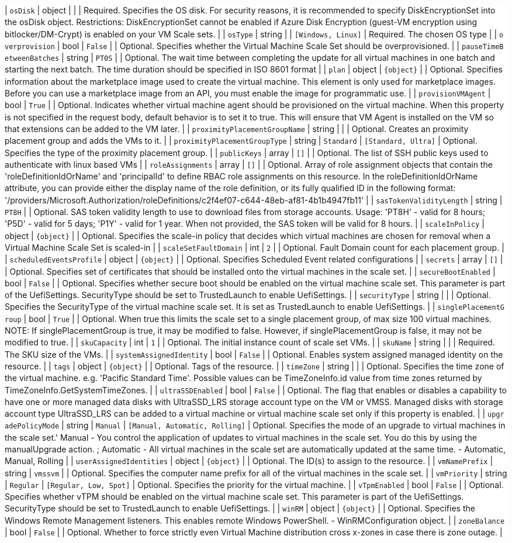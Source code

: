 | `osDisk` | object |  |  | Required. Specifies the OS disk. For security reasons, it is recommended to specify DiskEncryptionSet into the osDisk object. Restrictions: DiskEncryptionSet cannot be enabled if Azure Disk Encryption (guest-VM encryption using bitlocker/DM-Crypt) is enabled on your VM Scale sets. |
| `osType` | string |  | `[Windows, Linux]` | Required. The chosen OS type |
| `overprovision` | bool | `False` |  | Optional. Specifies whether the Virtual Machine Scale Set should be overprovisioned. |
| `pauseTimeBetweenBatches` | string | `PT0S` |  | Optional. The wait time between completing the update for all virtual machines in one batch and starting the next batch. The time duration should be specified in ISO 8601 format |
| `plan` | object | `{object}` |  | Optional. Specifies information about the marketplace image used to create the virtual machine. This element is only used for marketplace images. Before you can use a marketplace image from an API, you must enable the image for programmatic use. |
| `provisionVMAgent` | bool | `True` |  | Optional. Indicates whether virtual machine agent should be provisioned on the virtual machine. When this property is not specified in the request body, default behavior is to set it to true. This will ensure that VM Agent is installed on the VM so that extensions can be added to the VM later. |
| `proximityPlacementGroupName` | string |  |  | Optional. Creates an proximity placement group and adds the VMs to it. |
| `proximityPlacementGroupType` | string | `Standard` | `[Standard, Ultra]` | Optional. Specifies the type of the proximity placement group. |
| `publicKeys` | array | `[]` |  | Optional. The list of SSH public keys used to authenticate with linux based VMs |
| `roleAssignments` | array | `[]` |  | Optional. Array of role assignment objects that contain the 'roleDefinitionIdOrName' and 'principalId' to define RBAC role assignments on this resource. In the roleDefinitionIdOrName attribute, you can provide either the display name of the role definition, or its fully qualified ID in the following format: '/providers/Microsoft.Authorization/roleDefinitions/c2f4ef07-c644-48eb-af81-4b1b4947fb11' |
| `sasTokenValidityLength` | string | `PT8H` |  | Optional. SAS token validity length to use to download files from storage accounts. Usage: 'PT8H' - valid for 8 hours; 'P5D' - valid for 5 days; 'P1Y' - valid for 1 year. When not provided, the SAS token will be valid for 8 hours. |
| `scaleInPolicy` | object | `{object}` |  | Optional. Specifies the scale-in policy that decides which virtual machines are chosen for removal when a Virtual Machine Scale Set is scaled-in |
| `scaleSetFaultDomain` | int | `2` |  | Optional. Fault Domain count for each placement group. |
| `scheduledEventsProfile` | object | `{object}` |  | Optional. Specifies Scheduled Event related configurations |
| `secrets` | array | `[]` |  | Optional. Specifies set of certificates that should be installed onto the virtual machines in the scale set. |
| `secureBootEnabled` | bool | `False` |  | Optional. Specifies whether secure boot should be enabled on the virtual machine scale set. This parameter is part of the UefiSettings. SecurityType should be set to TrustedLaunch to enable UefiSettings. |
| `securityType` | string |  |  | Optional. Specifies the SecurityType of the virtual machine scale set. It is set as TrustedLaunch to enable UefiSettings. |
| `singlePlacementGroup` | bool | `True` |  | Optional. When true this limits the scale set to a single placement group, of max size 100 virtual machines. NOTE: If singlePlacementGroup is true, it may be modified to false. However, if singlePlacementGroup is false, it may not be modified to true. |
| `skuCapacity` | int | `1` |  | Optional. The initial instance count of scale set VMs. |
| `skuName` | string |  |  | Required. The SKU size of the VMs. |
| `systemAssignedIdentity` | bool | `False` |  | Optional. Enables system assigned managed identity on the resource. |
| `tags` | object | `{object}` |  | Optional. Tags of the resource. |
| `timeZone` | string |  |  | Optional. Specifies the time zone of the virtual machine. e.g. 'Pacific Standard Time'. Possible values can be TimeZoneInfo.id value from time zones returned by TimeZoneInfo.GetSystemTimeZones. |
| `ultraSSDEnabled` | bool | `False` |  | Optional. The flag that enables or disables a capability to have one or more managed data disks with UltraSSD_LRS storage account type on the VM or VMSS. Managed disks with storage account type UltraSSD_LRS can be added to a virtual machine or virtual machine scale set only if this property is enabled. |
| `upgradePolicyMode` | string | `Manual` | `[Manual, Automatic, Rolling]` | Optional. Specifies the mode of an upgrade to virtual machines in the scale set.' Manual - You control the application of updates to virtual machines in the scale set. You do this by using the manualUpgrade action. ; Automatic - All virtual machines in the scale set are automatically updated at the same time. - Automatic, Manual, Rolling |
| `userAssignedIdentities` | object | `{object}` |  | Optional. The ID(s) to assign to the resource. |
| `vmNamePrefix` | string | `vmssvm` |  | Optional. Specifies the computer name prefix for all of the virtual machines in the scale set. |
| `vmPriority` | string | `Regular` | `[Regular, Low, Spot]` | Optional. Specifies the priority for the virtual machine. |
| `vTpmEnabled` | bool | `False` |  | Optional. Specifies whether vTPM should be enabled on the virtual machine scale set. This parameter is part of the UefiSettings.  SecurityType should be set to TrustedLaunch to enable UefiSettings. |
| `winRM` | object | `{object}` |  | Optional. Specifies the Windows Remote Management listeners. This enables remote Windows PowerShell. - WinRMConfiguration object. |
| `zoneBalance` | bool | `False` |  | Optional. Whether to force strictly even Virtual Machine distribution cross x-zones in case there is zone outage. |
